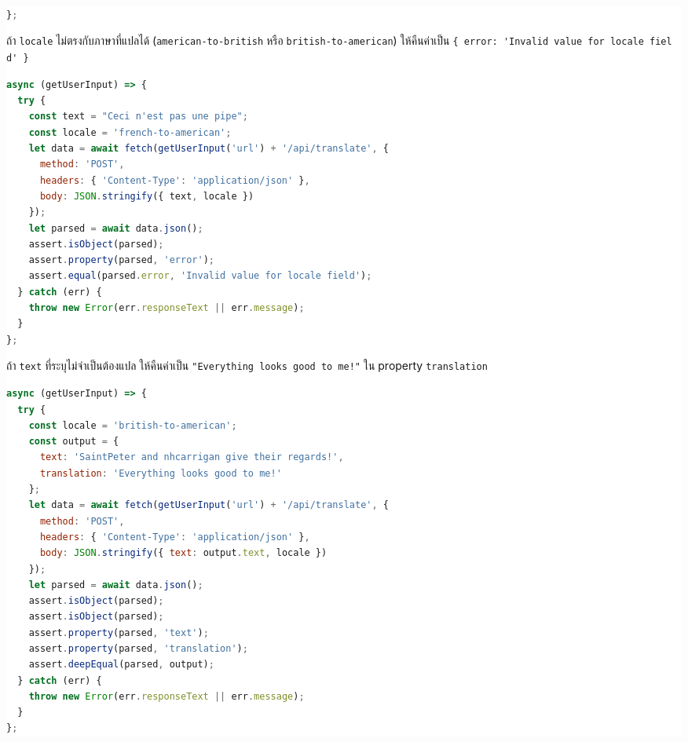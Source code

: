 ```js
};
```

ถ้า `locale` ไม่ตรงกับภาษาที่แปลได้ (`american-to-british` หรือ `british-to-american`) ให้คืนค่าเป็น `{ error: 'Invalid value for locale field' }` 

```js
async (getUserInput) => {
  try {
    const text = "Ceci n'est pas une pipe";
    const locale = 'french-to-american';
    let data = await fetch(getUserInput('url') + '/api/translate', {
      method: 'POST',
      headers: { 'Content-Type': 'application/json' },
      body: JSON.stringify({ text, locale })
    });
    let parsed = await data.json();
    assert.isObject(parsed);
    assert.property(parsed, 'error');
    assert.equal(parsed.error, 'Invalid value for locale field');
  } catch (err) {
    throw new Error(err.responseText || err.message);
  }
};
```

ถ้า `text` ที่ระบุไม่จำเป็นต้องแปล ให้คืนค่าเป็น `"Everything looks good to me!"` ใน property `translation`

```js
async (getUserInput) => {
  try {
    const locale = 'british-to-american';
    const output = {
      text: 'SaintPeter and nhcarrigan give their regards!',
      translation: 'Everything looks good to me!'
    };
    let data = await fetch(getUserInput('url') + '/api/translate', {
      method: 'POST',
      headers: { 'Content-Type': 'application/json' },
      body: JSON.stringify({ text: output.text, locale })
    });
    let parsed = await data.json();
    assert.isObject(parsed);
    assert.isObject(parsed);
    assert.property(parsed, 'text');
    assert.property(parsed, 'translation');
    assert.deepEqual(parsed, output);
  } catch (err) {
    throw new Error(err.responseText || err.message);
  }
};
```
